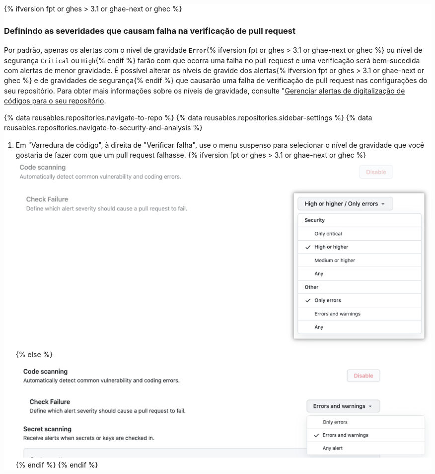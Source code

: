 {% ifversion fpt or ghes > 3.1 or ghae-next or ghec %}
### Definindo as severidades que causam falha na verificação de pull request

Por padrão, apenas os alertas com o nível de  gravidade `Error`{% ifversion fpt or ghes > 3.1  or ghae-next or ghec %} ou nível de segurança `Critical` ou `High`{% endif %} farão com que ocorra uma falha no pull request e uma verificação será bem-sucedida com alertas de menor gravidade. É possível alterar os níveis de gravide dos alertas{% ifversion fpt or ghes > 3.1  or ghae-next or ghec %} e de gravidades de segurança{% endif %} que causarão uma falha de verificação de pull request nas configurações do seu repositório. Para obter mais informações sobre os níveis de gravidade, consulte "[Gerenciar alertas de digitalização de códigos para o seu repositório](/code-security/secure-coding/automatically-scanning-your-code-for-vulnerabilities-and-errors/managing-code-scanning-alerts-for-your-repository#about-alerts-details).

{% data reusables.repositories.navigate-to-repo %}
{% data reusables.repositories.sidebar-settings %}
{% data reusables.repositories.navigate-to-security-and-analysis %}
1. Em "Varredura de código", à direita de "Verificar falha", use o menu suspenso para selecionar o nível de gravidade que você gostaria de fazer com que um pull request falhasse.
{% ifversion fpt or ghes > 3.1  or ghae-next or ghec %}
![Verificar falha de configuração](/assets/images/help/repository/code-scanning-check-failure-setting.png)
{% else %}
![Verificar falha de configuração](/assets/images/help/repository/code-scanning-check-failure-setting-ghae.png)
{% endif %}
{% endif %}
